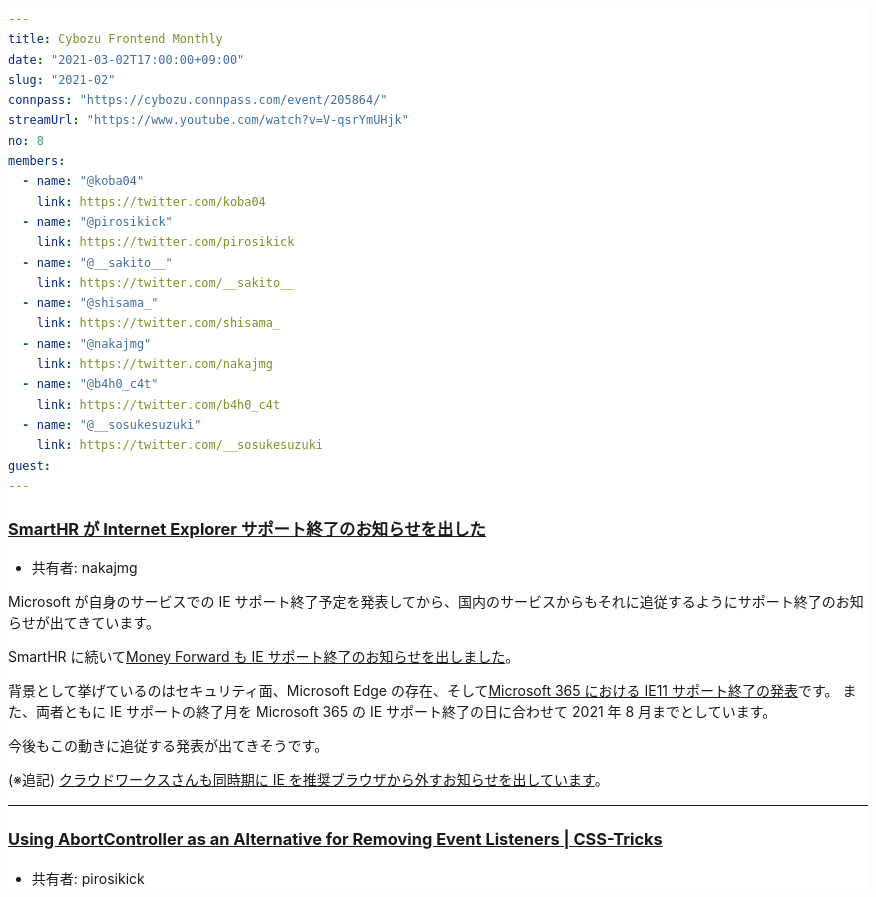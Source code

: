 ```yaml
---
title: Cybozu Frontend Monthly
date: "2021-03-02T17:00:00+09:00"
slug: "2021-02"
connpass: "https://cybozu.connpass.com/event/205864/"
streamUrl: "https://www.youtube.com/watch?v=V-qsrYmUHjk"
no: 8
members:
  - name: "@koba04"
    link: https://twitter.com/koba04
  - name: "@pirosikick"
    link: https://twitter.com/pirosikick
  - name: "@__sakito__"
    link: https://twitter.com/__sakito__
  - name: "@shisama_"
    link: https://twitter.com/shisama_
  - name: "@nakajmg"
    link: https://twitter.com/nakajmg
  - name: "@b4h0_c4t"
    link: https://twitter.com/b4h0_c4t
  - name: "@__sosukesuzuki"
    link: https://twitter.com/__sosukesuzuki
guest:
---
```


### [SmartHR が Internet Explorer サポート終了のお知らせを出した](https://smarthr.jp/other/22512)

- 共有者: nakajmg

Microsoft が自身のサービスでの IE サポート終了予定を発表してから、国内のサービスからもそれに追従するようにサポート終了のお知らせが出てきています。

SmartHR に続いて[Money Forward も IE サポート終了のお知らせを出しました](https://support.biz.moneyforward.com/valuepack/news/important/20210226.html)。

背景として挙げているのはセキュリティ面、Microsoft Edge の存在、そして[Microsoft 365 における IE11 サポート終了の発表](https://blogs.windows.com/japan/2020/08/18/microsoft-365-apps-say-farewell-to-internet-explorer-11/)です。
また、両者ともに IE サポートの終了月を Microsoft 365 の IE サポート終了の日に合わせて 2021 年 8 月までとしています。

今後もこの動きに追従する発表が出てきそうです。

(※追記) [クラウドワークスさんも同時期に IE を推奨ブラウザから外すお知らせを出しています](https://engineer.crowdworks.jp/entry/2021/02/18/120000)。

---

### [Using AbortController as an Alternative for Removing Event Listeners | CSS-Tricks](https://css-tricks.com/using-abortcontroller-as-an-alternative-for-removing-event-listeners/)

- 共有者: pirosikick
